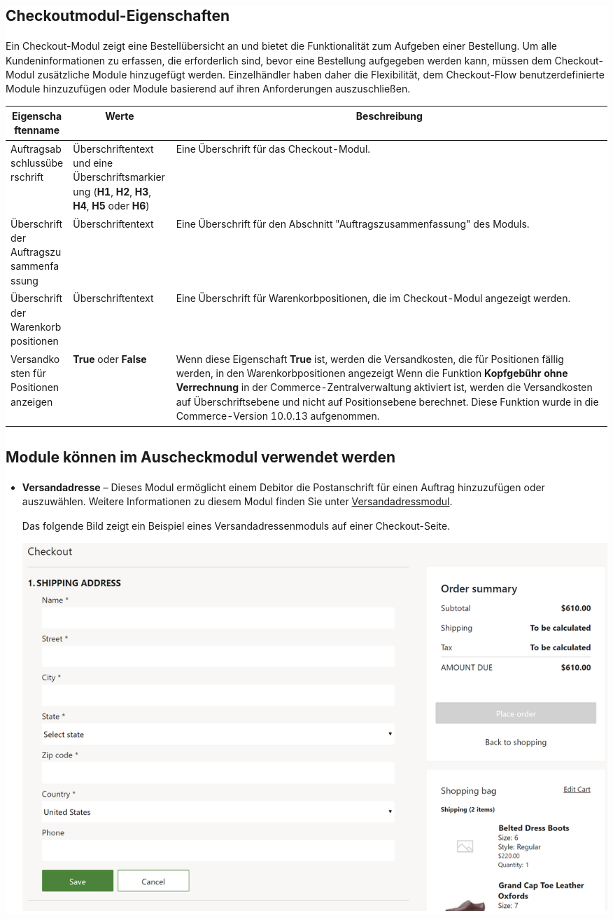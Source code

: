 ## <a name="checkout-module-properties"></a>Checkoutmodul-Eigenschaften

Ein Checkout-Modul zeigt eine Bestellübersicht an und bietet die Funktionalität zum Aufgeben einer Bestellung. Um alle Kundeninformationen zu erfassen, die erforderlich sind, bevor eine Bestellung aufgegeben werden kann, müssen dem Checkout-Modul zusätzliche Module hinzugefügt werden. Einzelhändler haben daher die Flexibilität, dem Checkout-Flow benutzerdefinierte Module hinzuzufügen oder Module basierend auf ihren Anforderungen auszuschließen.

| Eigenschaftenname | Werte | Beschreibung |
|----------------|--------|-------------|
| Auftragsabschlussüberschrift | Überschriftentext und eine Überschriftsmarkierung (**H1**, **H2**, **H3**, **H4**, **H5** oder **H6**) | Eine Überschrift für das Checkout-Modul. |
| Überschrift der Auftragszusammenfassung | Überschriftentext | Eine Überschrift für den Abschnitt "Auftragszusammenfassung" des Moduls. |
| Überschrift der Warenkorbpositionen | Überschriftentext | Eine Überschrift für Warenkorbpositionen, die im Checkout-Modul angezeigt werden. |
| Versandkosten für Positionen anzeigen | **True** oder **False** | Wenn diese Eigenschaft **True** ist, werden die Versandkosten, die für Positionen fällig werden, in den Warenkorbpositionen angezeigt Wenn die Funktion **Kopfgebühr ohne Verrechnung** in der Commerce-Zentralverwaltung aktiviert ist, werden die Versandkosten auf Überschriftsebene und nicht auf Positionsebene berechnet. Diese Funktion wurde in die Commerce-Version 10.0.13 aufgenommen. |

## <a name="modules-that-can-be-used-in-the-checkout-module"></a>Module können im Auscheckmodul verwendet werden

- **Versandadresse** – Dieses Modul ermöglicht einem Debitor die Postanschrift für einen Auftrag hinzuzufügen oder auszuwählen. Weitere Informationen zu diesem Modul finden Sie unter [Versandadressmodul](ship-address-module.md).

    Das folgende Bild zeigt ein Beispiel eines Versandadressenmoduls auf einer Checkout-Seite.

    ![Beispiel eines Versandadressmoduls](./media/ecommerce-shippingaddress.PNG)
